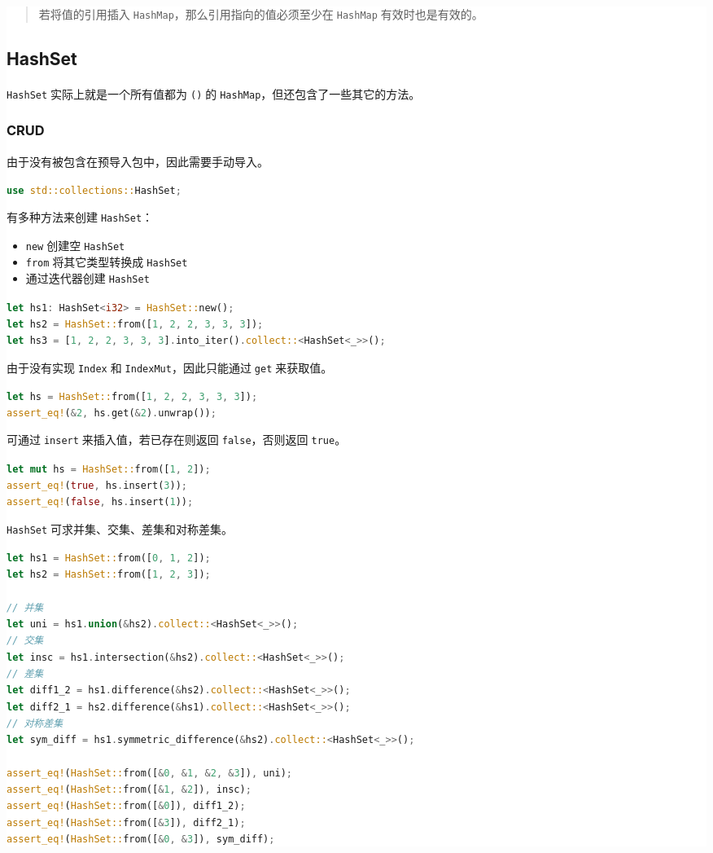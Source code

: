 > 若将值的引用插入 `HashMap`，那么引用指向的值必须至少在 `HashMap` 有效时也是有效的。

## HashSet

`HashSet` 实际上就是一个所有值都为 `()` 的 `HashMap`，但还包含了一些其它的方法。

### CRUD

由于没有被包含在预导入包中，因此需要手动导入。

```rust
use std::collections::HashSet;
```

有多种方法来创建 `HashSet`：

- `new` 创建空 `HashSet`
- `from` 将其它类型转换成 `HashSet`
- 通过迭代器创建 `HashSet`

```rust
let hs1: HashSet<i32> = HashSet::new();
let hs2 = HashSet::from([1, 2, 2, 3, 3, 3]);
let hs3 = [1, 2, 2, 3, 3, 3].into_iter().collect::<HashSet<_>>();
```

由于没有实现 `Index` 和 `IndexMut`，因此只能通过 `get` 来获取值。

```rust
let hs = HashSet::from([1, 2, 2, 3, 3, 3]);
assert_eq!(&2, hs.get(&2).unwrap());
```

可通过 `insert` 来插入值，若已存在则返回 `false`，否则返回 `true`。

```rust
let mut hs = HashSet::from([1, 2]);
assert_eq!(true, hs.insert(3));
assert_eq!(false, hs.insert(1));
```

`HashSet` 可求并集、交集、差集和对称差集。

```rust
let hs1 = HashSet::from([0, 1, 2]);
let hs2 = HashSet::from([1, 2, 3]);

// 并集
let uni = hs1.union(&hs2).collect::<HashSet<_>>();
// 交集
let insc = hs1.intersection(&hs2).collect::<HashSet<_>>();
// 差集
let diff1_2 = hs1.difference(&hs2).collect::<HashSet<_>>();
let diff2_1 = hs2.difference(&hs1).collect::<HashSet<_>>();
// 对称差集
let sym_diff = hs1.symmetric_difference(&hs2).collect::<HashSet<_>>();

assert_eq!(HashSet::from([&0, &1, &2, &3]), uni);
assert_eq!(HashSet::from([&1, &2]), insc);
assert_eq!(HashSet::from([&0]), diff1_2);
assert_eq!(HashSet::from([&3]), diff2_1);
assert_eq!(HashSet::from([&0, &3]), sym_diff);
```
